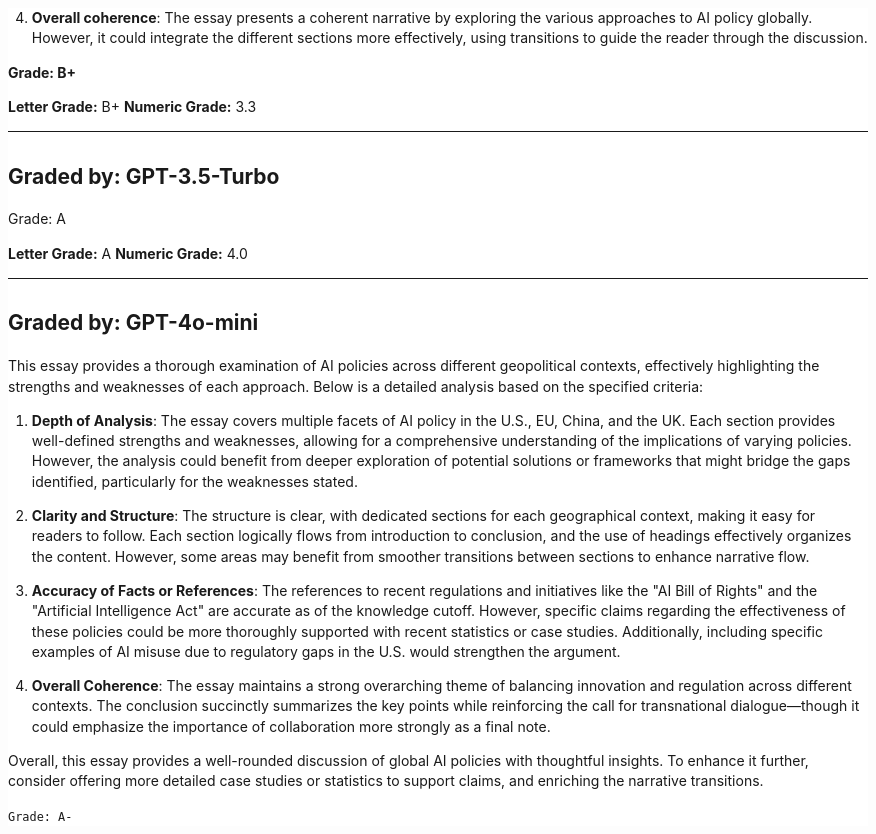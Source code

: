 4. **Overall coherence**: The essay presents a coherent narrative by exploring the various approaches to AI policy globally. However, it could integrate the different sections more effectively, using transitions to guide the reader through the discussion.

**Grade: B+**

**Letter Grade:** B+
**Numeric Grade:** 3.3

---

## Graded by: GPT-3.5-Turbo

Grade: A

**Letter Grade:** A
**Numeric Grade:** 4.0

---

## Graded by: GPT-4o-mini

This essay provides a thorough examination of AI policies across different geopolitical contexts, effectively highlighting the strengths and weaknesses of each approach. Below is a detailed analysis based on the specified criteria:

1) **Depth of Analysis**: The essay covers multiple facets of AI policy in the U.S., EU, China, and the UK. Each section provides well-defined strengths and weaknesses, allowing for a comprehensive understanding of the implications of varying policies. However, the analysis could benefit from deeper exploration of potential solutions or frameworks that might bridge the gaps identified, particularly for the weaknesses stated.

2) **Clarity and Structure**: The structure is clear, with dedicated sections for each geographical context, making it easy for readers to follow. Each section logically flows from introduction to conclusion, and the use of headings effectively organizes the content. However, some areas may benefit from smoother transitions between sections to enhance narrative flow.

3) **Accuracy of Facts or References**: The references to recent regulations and initiatives like the "AI Bill of Rights" and the "Artificial Intelligence Act" are accurate as of the knowledge cutoff. However, specific claims regarding the effectiveness of these policies could be more thoroughly supported with recent statistics or case studies. Additionally, including specific examples of AI misuse due to regulatory gaps in the U.S. would strengthen the argument.

4) **Overall Coherence**: The essay maintains a strong overarching theme of balancing innovation and regulation across different contexts. The conclusion succinctly summarizes the key points while reinforcing the call for transnational dialogue—though it could emphasize the importance of collaboration more strongly as a final note.

Overall, this essay provides a well-rounded discussion of global AI policies with thoughtful insights. To enhance it further, consider offering more detailed case studies or statistics to support claims, and enriching the narrative transitions.

```
Grade: A-
```
